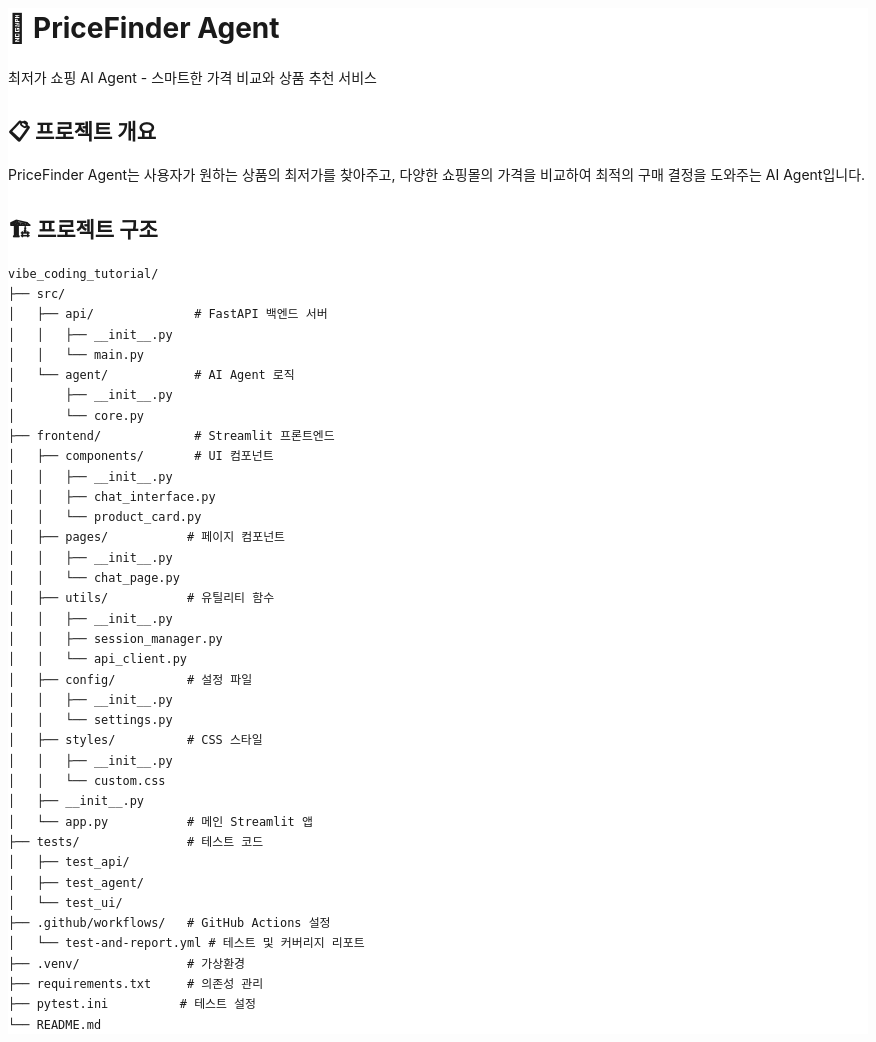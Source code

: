 # 🛒 PriceFinder Agent

최저가 쇼핑 AI Agent - 스마트한 가격 비교와 상품 추천 서비스

## 📋 프로젝트 개요

PriceFinder Agent는 사용자가 원하는 상품의 최저가를 찾아주고, 다양한 쇼핑몰의 가격을 비교하여 최적의 구매 결정을 도와주는 AI Agent입니다.

## 🏗️ 프로젝트 구조

```
vibe_coding_tutorial/
├── src/
│   ├── api/              # FastAPI 백엔드 서버
│   │   ├── __init__.py
│   │   └── main.py
│   └── agent/            # AI Agent 로직
│       ├── __init__.py
│       └── core.py
├── frontend/             # Streamlit 프론트엔드
│   ├── components/       # UI 컴포넌트
│   │   ├── __init__.py
│   │   ├── chat_interface.py
│   │   └── product_card.py
│   ├── pages/           # 페이지 컴포넌트
│   │   ├── __init__.py
│   │   └── chat_page.py
│   ├── utils/           # 유틸리티 함수
│   │   ├── __init__.py
│   │   ├── session_manager.py
│   │   └── api_client.py
│   ├── config/          # 설정 파일
│   │   ├── __init__.py
│   │   └── settings.py
│   ├── styles/          # CSS 스타일
│   │   ├── __init__.py
│   │   └── custom.css
│   ├── __init__.py
│   └── app.py           # 메인 Streamlit 앱
├── tests/               # 테스트 코드
│   ├── test_api/
│   ├── test_agent/
│   └── test_ui/
├── .github/workflows/   # GitHub Actions 설정
│   └── test-and-report.yml # 테스트 및 커버리지 리포트
├── .venv/               # 가상환경
├── requirements.txt     # 의존성 관리
├── pytest.ini          # 테스트 설정
└── README.md
```
